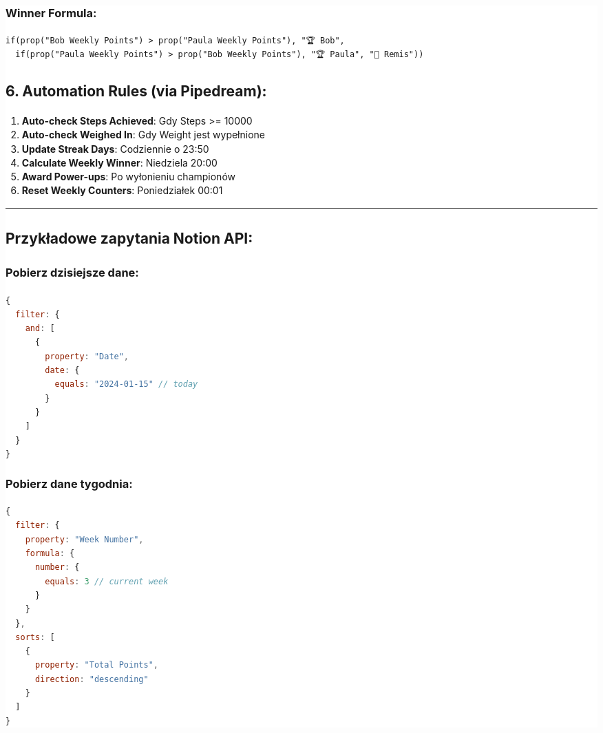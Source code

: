 ### Winner Formula:
```
if(prop("Bob Weekly Points") > prop("Paula Weekly Points"), "🏆 Bob",
  if(prop("Paula Weekly Points") > prop("Bob Weekly Points"), "🏆 Paula", "🤝 Remis"))
```

## 6. Automation Rules (via Pipedream):

1. **Auto-check Steps Achieved**: Gdy Steps >= 10000
2. **Auto-check Weighed In**: Gdy Weight jest wypełnione
3. **Update Streak Days**: Codziennie o 23:50
4. **Calculate Weekly Winner**: Niedziela 20:00
5. **Award Power-ups**: Po wyłonieniu championów
6. **Reset Weekly Counters**: Poniedziałek 00:01

---

## Przykładowe zapytania Notion API:

### Pobierz dzisiejsze dane:
```javascript
{
  filter: {
    and: [
      {
        property: "Date",
        date: {
          equals: "2024-01-15" // today
        }
      }
    ]
  }
}
```

### Pobierz dane tygodnia:
```javascript
{
  filter: {
    property: "Week Number",
    formula: {
      number: {
        equals: 3 // current week
      }
    }
  },
  sorts: [
    {
      property: "Total Points",
      direction: "descending"
    }
  ]
}
```